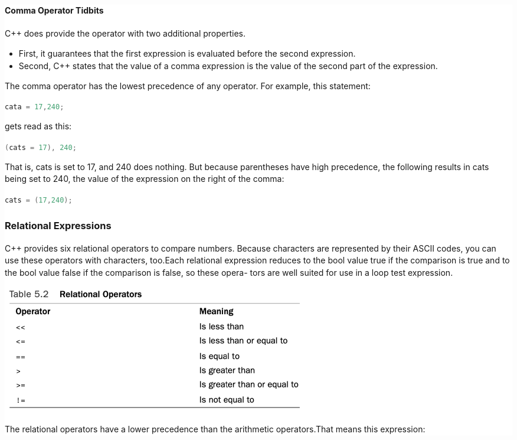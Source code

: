 #### Comma Operator Tidbits

C++ does provide the operator with two additional properties. 

* First, it guarantees that the first expression is evaluated before the second expression.
* Second, C++ states that the value of a comma expression is the value of the second part of the expression.

The comma operator has the lowest precedence of any operator. For example, this statement:

```c++
cata = 17,240;
```

gets read as this:

```c++
(cats = 17), 240;
```

That is, cats is set to 17, and 240 does nothing. But because parentheses have high precedence, the following results in cats being set to 240, the value of the expression on the right of the comma:

```c++
cats = (17,240);
```

### Relational Expressions

 C++ provides six relational operators to compare numbers. Because characters are represented by their ASCII codes, you can use these operators with characters, too.Each relational expression reduces to the bool value true if the comparison is true and to the bool value false if the comparison is false, so these opera- tors are well suited for use in a loop test expression. 

<img src="../image/QQ20200915-191354@2x.png" alt="QQ20200915-191354@2x" style="zoom:50%;" />

The relational operators have a lower precedence than the arithmetic operators.That means this expression:
